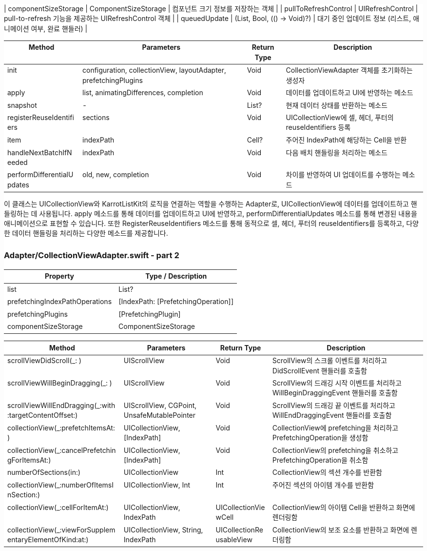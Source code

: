 | componentSizeStorage | ComponentSizeStorage      | 컴포넌트 크기 정보를 저장하는 객체                         |
| pullToRefreshControl | UIRefreshControl           | pull-to-refresh 기능을 제공하는 UIRefreshControl 객체   |
| queuedUpdate        | (List, Bool, (() -> Void)?) | 대기 중인 업데이트 정보 (리스트, 애니메이션 여부, 완료 핸들러)   |

| Method                          | Parameters                                     | Return Type  | Description                                      |
|---------------------------------|------------------------------------------------|--------------|--------------------------------------------------|
| init                            | configuration, collectionView, layoutAdapter, prefetchingPlugins | Void   | CollectionViewAdapter 객체를 초기화하는 생성자    |
| apply                           | list, animatingDifferences, completion      | Void         | 데이터를 업데이트하고 UI에 반영하는 메소드              |
| snapshot                        | -                                              | List?        | 현재 데이터 상태를 반환하는 메소드                     |
| registerReuseIdentifiers         | sections                                       | Void         | UICollectionView에 셀, 헤더, 푸터의 reuseIdentifiers 등록 |
| item                            | indexPath                                       | Cell?        | 주어진 IndexPath에 해당하는 Cell을 반환                |
| handleNextBatchIfNeeded          | indexPath                                       | Void         | 다음 배치 핸들링을 처리하는 메소드                      |
| performDifferentialUpdates      | old, new, completion                          | Void         | 차이를 반영하여 UI 업데이트를 수행하는 메소드            |

이 클래스는 UICollectionView와 KarrotListKit의 로직을 연결하는 역할을 수행하는 Adapter로, UICollectionView에 데이터를 업데이트하고 핸들링하는 데 사용됩니다. apply 메소드를 통해 데이터를 업데이트하고 UI에 반영하고, performDifferentialUpdates 메소드를 통해 변경된 내용을 애니메이션으로 표현할 수 있습니다. 또한 RegisterReuseIdentifiers 메소드를 통해 동적으로 셀, 헤더, 푸터의 reuseIdentifiers를 등록하고, 다양한 데이터 핸들링을 처리하는 다양한 메소드를 제공합니다.

### Adapter/CollectionViewAdapter.swift - part 2

| Property                     | Type / Description                                   |
|------------------------------|-------------------------------------------------------|
| list                         | List?                                                 |
| prefetchingIndexPathOperations | [IndexPath: [PrefetchingOperation]]                   |
| prefetchingPlugins            | [PrefetchingPlugin]                                  |
| componentSizeStorage          | ComponentSizeStorage                                 |

| Method                                  | Parameters                                  | Return Type | Description                                                                 |
|-----------------------------------------|---------------------------------------------|-------------|-----------------------------------------------------------------------------|
| scrollViewDidScroll(_: )                | UIScrollView                                | Void        | ScrollView의 스크롤 이벤트를 처리하고 DidScrollEvent 핸들러를 호출함              |
| scrollViewWillBeginDragging(_: )        | UIScrollView                                | Void        | ScrollView의 드래깅 시작 이벤트를 처리하고 WillBeginDraggingEvent 핸들러를 호출함 |
| scrollViewWillEndDragging(_:with:targetContentOffset:) | UIScrollView, CGPoint, UnsafeMutablePointer<CGPoint> | Void | ScrollView의 드래깅 끝 이벤트를 처리하고 WillEndDraggingEvent 핸들러를 호출함    |
| collectionView(_:prefetchItemsAt:)       | UICollectionView, [IndexPath]               | Void        | CollectionView에 prefetching을 처리하고 PrefetchingOperation을 생성함           |
| collectionView(_:cancelPrefetchingForItemsAt:) | UICollectionView, [IndexPath]          | Void        | CollectionView의 prefetching을 취소하고 PrefetchingOperation을 취소함          |
| numberOfSections(in:)                   | UICollectionView                             | Int         | CollectionView의 섹션 개수를 반환함                                             |
| collectionView(_:numberOfItemsInSection:) | UICollectionView, Int                         | Int         | 주어진 섹션의 아이템 개수를 반환함                                               |
| collectionView(_:cellForItemAt:)          | UICollectionView, IndexPath                  | UICollectionViewCell | CollectionView의 아이템 Cell을 반환하고 화면에 렌더링함                           |
| collectionView(_:viewForSupplementaryElementOfKind:at:) | UICollectionView, String, IndexPath | UICollectionReusableView | CollectionView의 보조 요소를 반환하고 화면에 렌더링함         |
